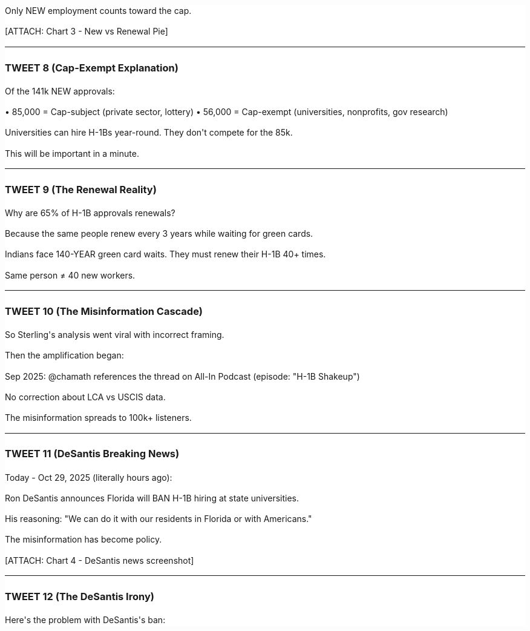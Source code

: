 Only NEW employment counts toward the cap.

[ATTACH: Chart 3 - New vs Renewal Pie]

---

### TWEET 8 (Cap-Exempt Explanation)
Of the 141k NEW approvals:

• 85,000 = Cap-subject (private sector, lottery)
• 56,000 = Cap-exempt (universities, nonprofits, gov research)

Universities can hire H-1Bs year-round. They don't compete for the 85k.

This will be important in a minute.

---

### TWEET 9 (The Renewal Reality)
Why are 65% of H-1B approvals renewals?

Because the same people renew every 3 years while waiting for green cards.

Indians face 140-YEAR green card waits. They must renew their H-1B 40+ times.

Same person ≠ 40 new workers.

---

### TWEET 10 (The Misinformation Cascade)
So Sterling's analysis went viral with incorrect framing.

Then the amplification began:

Sep 2025: @chamath references the thread on All-In Podcast (episode: "H-1B Shakeup")

No correction about LCA vs USCIS data.

The misinformation spreads to 100k+ listeners.

---

### TWEET 11 (DeSantis Breaking News)
Today - Oct 29, 2025 (literally hours ago):

Ron DeSantis announces Florida will BAN H-1B hiring at state universities.

His reasoning: "We can do it with our residents in Florida or with Americans."

The misinformation has become policy.

[ATTACH: Chart 4 - DeSantis news screenshot]

---

### TWEET 12 (The DeSantis Irony)
Here's the problem with DeSantis's ban:
